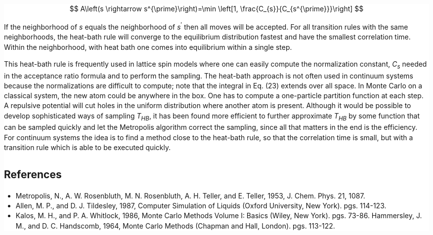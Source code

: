 $$
A\left(s \rightarrow s^{\prime}\right)=\min \left[1, \frac{C_{s}}{C_{s^{\prime}}}\right]
$$

If the neighborhood of $s$ equals the neighborhood of $s^{\prime}$ then all moves will be accepted. For all transition rules with the same neighborhoods, the heat-bath rule will converge to the equilibrium distribution fastest and have the smallest correlation time. Within the neighborhood, with heat bath one comes into equilibrium within a single step.

This heat-bath rule is frequently used in lattice spin models where one can easily compute the normalization constant, $C_{s}$ needed in the acceptance ratio formula and to perform the sampling. The heat-bath approach is not often used in continuum systems because the normalizations are difficult to compute; note that the integral in Eq. (23) extends over all space. In Monte Carlo on a classical system, the new atom could be anywhere in the box. One has to compute a one-particle partition function at each step. A repulsive potential will cut holes in the uniform distribution where another atom is present. Although it would be possible to develop sophisticated ways of sampling $T_{H B}$, it has been found more efficient to further approximate $T_{H B}$ by some function that can be sampled quickly and let the Metropolis algorithm correct the sampling, since all that matters in the end is the efficiency. For continuum systems the idea is to find a method close to the heat-bath rule, so that the correlation time is small, but with a transition rule which is able to be executed quickly.

## References

- Metropolis, N., A. W. Rosenbluth, M. N. Rosenbluth, A. H. Teller, and E. Teller, 1953, J. Chem. Phys. 21, 1087.
- Allen, M. P., and D. J. Tildesley, 1987, Computer Simulation of Liquids (Oxford University, New York). pgs. 114-123.
- Kalos, M. H., and P. A. Whitlock, 1986, Monte Carlo Methods Volume I: Basics (Wiley, New York). pgs. 73-86.
Hammersley, J. M., and D. C. Handscomb, 1964, Monte Carlo Methods (Chapman and Hall, London). pgs. 113-122.
